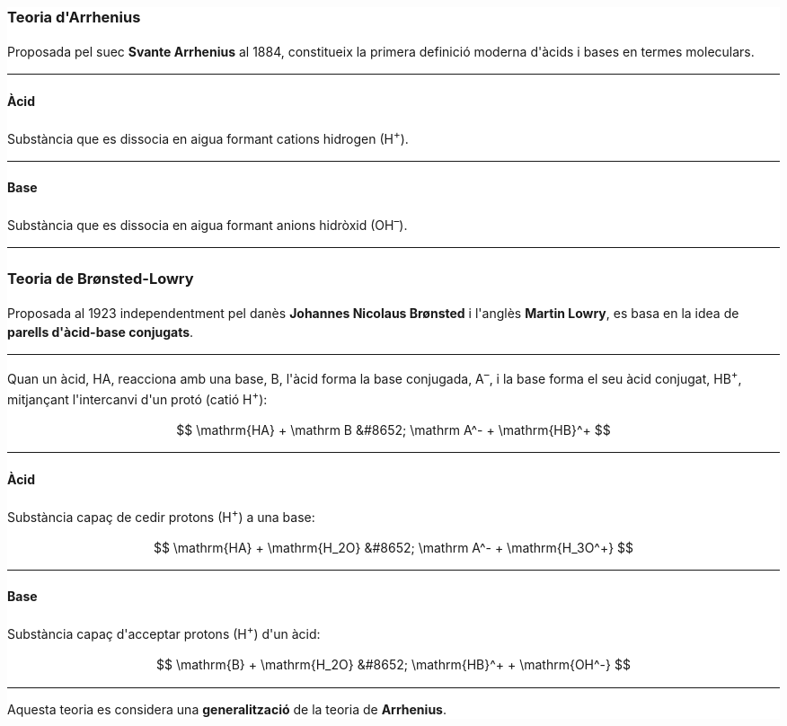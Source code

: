 ### Teoria d'Arrhenius

Proposada pel suec **Svante Arrhenius** al 1884, constitueix la primera definició moderna d'àcids i bases en termes moleculars.

---

#### Àcid

Substància que es dissocia en aigua formant cations hidrogen (H<sup>+</sup>).

---

#### Base

Substància que es dissocia en aigua formant anions hidròxid (OH<sup>&ndash;</sup>).

---

### Teoria de Brønsted-Lowry

Proposada al 1923 independentment pel danès **Johannes Nicolaus Brønsted** i l'anglès **Martin Lowry**, es basa en la idea de **parells d'àcid-base conjugats**. 

---

Quan un àcid, HA, reacciona amb una base, B, l'àcid forma la base conjugada, A<sup>&ndash;</sup>, i la base forma el seu àcid conjugat, HB<sup>+</sup>, mitjançant l'intercanvi d'un protó (catió H<sup>+</sup>):

$$
\mathrm{HA} + \mathrm B &#8652; \mathrm A^- + \mathrm{HB}^+
$$

---

#### Àcid

Substància capaç de cedir protons (H<sup>+</sup>) a una base:

$$
\mathrm{HA} + \mathrm{H_2O} &#8652; \mathrm A^- + \mathrm{H_3O^+}
$$

---

#### Base

Substància capaç d'acceptar protons (H<sup>+</sup>) d'un àcid:

$$
\mathrm{B} + \mathrm{H_2O} &#8652; \mathrm{HB}^+ + \mathrm{OH^-}
$$

---

Aquesta teoria es considera una **generalització** de la teoria de **Arrhenius**.
